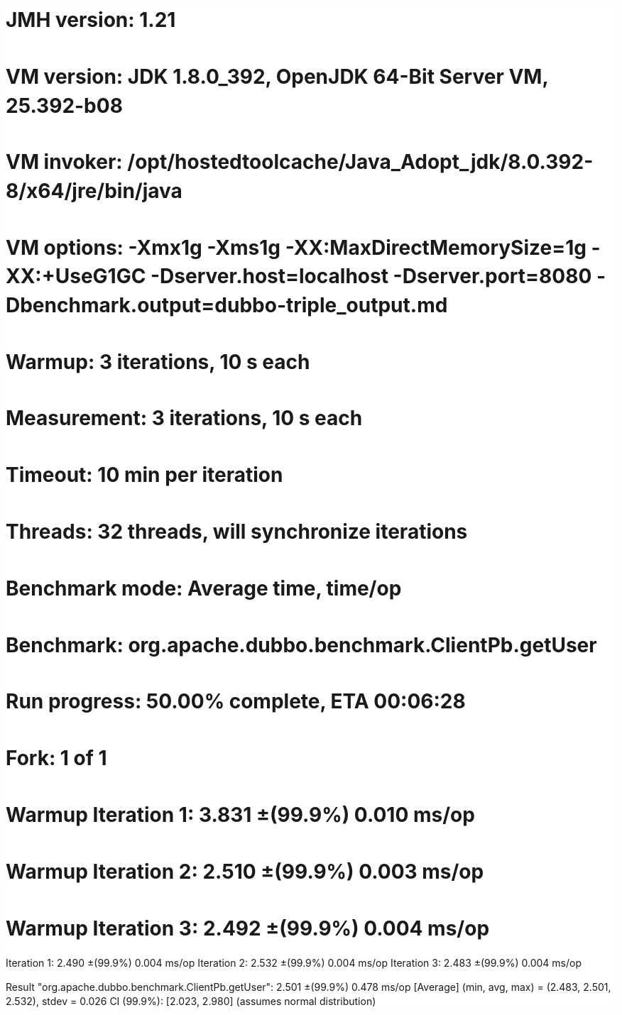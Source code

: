 
# JMH version: 1.21
# VM version: JDK 1.8.0_392, OpenJDK 64-Bit Server VM, 25.392-b08
# VM invoker: /opt/hostedtoolcache/Java_Adopt_jdk/8.0.392-8/x64/jre/bin/java
# VM options: -Xmx1g -Xms1g -XX:MaxDirectMemorySize=1g -XX:+UseG1GC -Dserver.host=localhost -Dserver.port=8080 -Dbenchmark.output=dubbo-triple_output.md
# Warmup: 3 iterations, 10 s each
# Measurement: 3 iterations, 10 s each
# Timeout: 10 min per iteration
# Threads: 32 threads, will synchronize iterations
# Benchmark mode: Average time, time/op
# Benchmark: org.apache.dubbo.benchmark.ClientPb.getUser

# Run progress: 50.00% complete, ETA 00:06:28
# Fork: 1 of 1
# Warmup Iteration   1: 3.831 ±(99.9%) 0.010 ms/op
# Warmup Iteration   2: 2.510 ±(99.9%) 0.003 ms/op
# Warmup Iteration   3: 2.492 ±(99.9%) 0.004 ms/op
Iteration   1: 2.490 ±(99.9%) 0.004 ms/op
Iteration   2: 2.532 ±(99.9%) 0.004 ms/op
Iteration   3: 2.483 ±(99.9%) 0.004 ms/op


Result "org.apache.dubbo.benchmark.ClientPb.getUser":
  2.501 ±(99.9%) 0.478 ms/op [Average]
  (min, avg, max) = (2.483, 2.501, 2.532), stdev = 0.026
  CI (99.9%): [2.023, 2.980] (assumes normal distribution)

